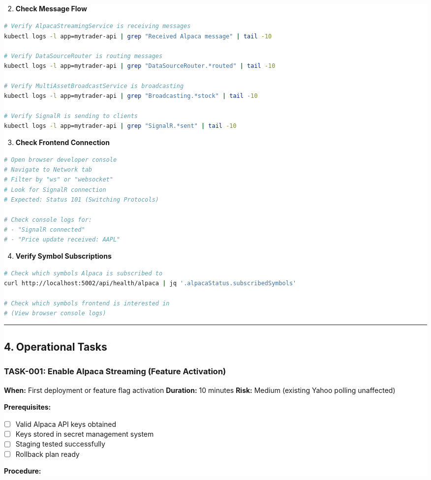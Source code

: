 2. **Check Message Flow**
```bash
# Verify AlpacaStreamingService is receiving messages
kubectl logs -l app=mytrader-api | grep "Received Alpaca message" | tail -10

# Verify DataSourceRouter is routing messages
kubectl logs -l app=mytrader-api | grep "DataSourceRouter.*routed" | tail -10

# Verify MultiAssetBroadcastService is broadcasting
kubectl logs -l app=mytrader-api | grep "Broadcasting.*stock" | tail -10

# Verify SignalR is sending to clients
kubectl logs -l app=mytrader-api | grep "SignalR.*sent" | tail -10
```

3. **Check Frontend Connection**
```bash
# Open browser developer console
# Navigate to Network tab
# Filter by "ws" or "websocket"
# Look for SignalR connection
# Expected: Status 101 (Switching Protocols)

# Check console logs for:
# - "SignalR connected"
# - "Price update received: AAPL"
```

4. **Verify Symbol Subscriptions**
```bash
# Check which symbols Alpaca is subscribed to
curl http://localhost:5002/api/health/alpaca | jq '.alpacaStatus.subscribedSymbols'

# Check which symbols frontend is interested in
# (View browser console logs)
```

---

## 4. Operational Tasks

### TASK-001: Enable Alpaca Streaming (Feature Activation)

**When:** First deployment or feature flag activation
**Duration:** 10 minutes
**Risk:** Medium (existing Yahoo polling unaffected)

**Prerequisites:**
- [ ] Valid Alpaca API keys obtained
- [ ] Keys stored in secret management system
- [ ] Staging tested successfully
- [ ] Rollback plan ready

**Procedure:**
